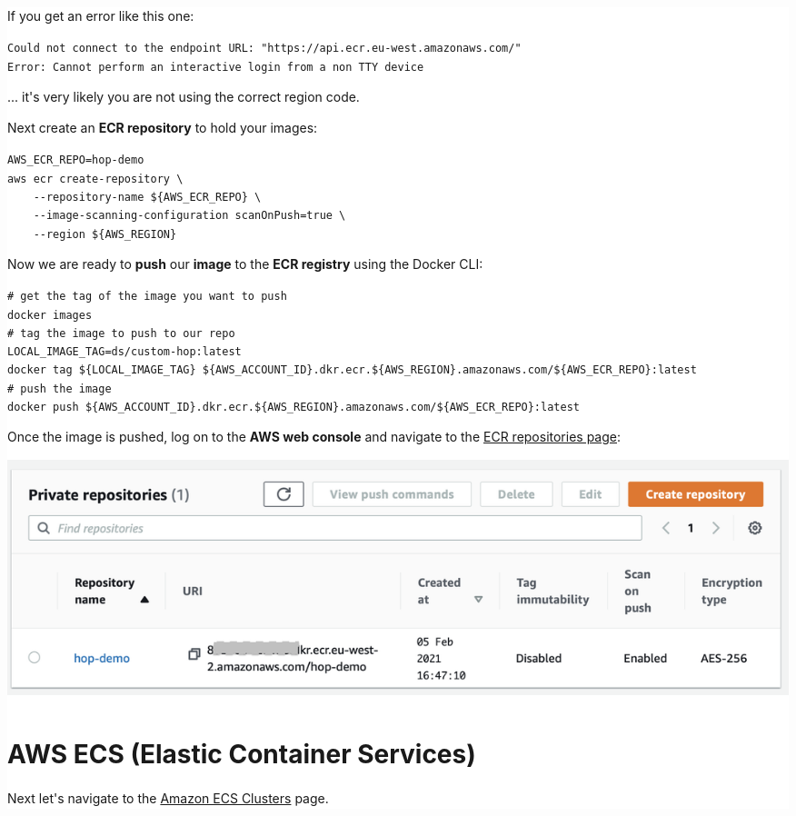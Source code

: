 If you get an error like this one:

```
Could not connect to the endpoint URL: "https://api.ecr.eu-west.amazonaws.com/"
Error: Cannot perform an interactive login from a non TTY device
```

... it's very likely you are not using the correct region code.

Next create an **ECR repository** to hold your images:

```shell
AWS_ECR_REPO=hop-demo
aws ecr create-repository \
    --repository-name ${AWS_ECR_REPO} \
    --image-scanning-configuration scanOnPush=true \
    --region ${AWS_REGION}
```

Now we are ready to **push** our **image** to the **ECR registry** using the Docker CLI:

```shell
# get the tag of the image you want to push
docker images
# tag the image to push to our repo
LOCAL_IMAGE_TAG=ds/custom-hop:latest
docker tag ${LOCAL_IMAGE_TAG} ${AWS_ACCOUNT_ID}.dkr.ecr.${AWS_REGION}.amazonaws.com/${AWS_ECR_REPO}:latest
# push the image
docker push ${AWS_ACCOUNT_ID}.dkr.ecr.${AWS_REGION}.amazonaws.com/${AWS_ECR_REPO}:latest
```

Once the image is pushed, log on to the **AWS web console** and navigate to the [ECR repositories page](https://eu-west-2.console.aws.amazon.com/ecr/repositories?region=eu-west-2): 

![image-20210205183344886](/images/hop-aws-batch/image-20210205183344886.png)

# AWS ECS (Elastic Container Services)

Next let's navigate to the [Amazon ECS Clusters](https://eu-west-2.console.aws.amazon.com/ecs/home?region=eu-west-2#/clusters) page. 
